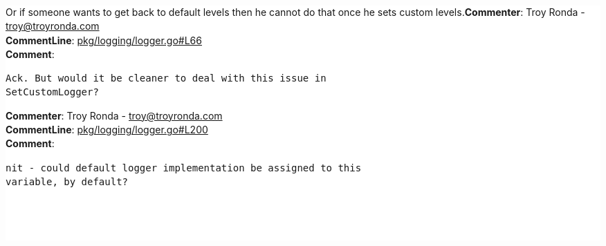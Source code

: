 Or if someone wants to get back to default levels then he cannot do that once he sets custom levels.</pre><strong>Commenter</strong>: Troy Ronda - troy@troyronda.com<br><strong>CommentLine</strong>: [pkg/logging/logger.go#L66](https://github.com/hyperledger-gerrit-archive/fabric-sdk-go/blob/cf3b387e0ac57bcc7e31d0be4437aec5796b9156/pkg/logging/logger.go#L66)<br><strong>Comment</strong>: <pre>Ack. But would it be cleaner to deal with this issue in SetCustomLogger?</pre><strong>Commenter</strong>: Troy Ronda - troy@troyronda.com<br><strong>CommentLine</strong>: [pkg/logging/logger.go#L200](https://github.com/hyperledger-gerrit-archive/fabric-sdk-go/blob/cf3b387e0ac57bcc7e31d0be4437aec5796b9156/pkg/logging/logger.go#L200)<br><strong>Comment</strong>: <pre>nit - could default logger implementation be assigned to this variable, by default?